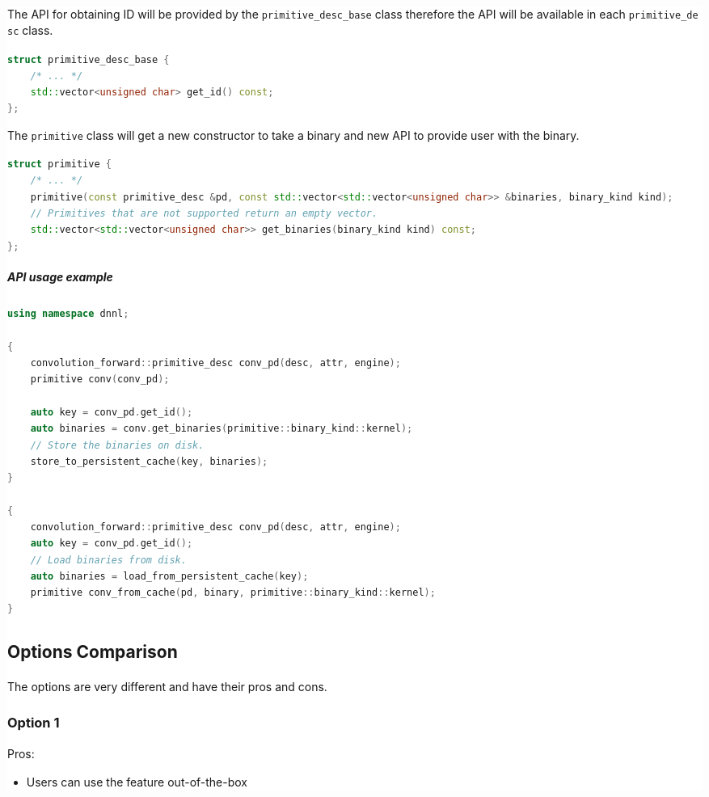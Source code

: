 The API for obtaining ID will be provided by the `primitive_desc_base` class
therefore the API will be available in each `primitive_desc` class.

```cpp
struct primitive_desc_base {
    /* ... */
    std::vector<unsigned char> get_id() const;
};
```

The `primitive` class will get a new constructor to take a binary and new API
to provide user with the binary.

```cpp
struct primitive {
    /* ... */
    primitive(const primitive_desc &pd, const std::vector<std::vector<unsigned char>> &binaries, binary_kind kind);
    // Primitives that are not supported return an empty vector.
    std::vector<std::vector<unsigned char>> get_binaries(binary_kind kind) const;
};
```

##### API usage example

```cpp
using namespace dnnl;

{
    convolution_forward::primitive_desc conv_pd(desc, attr, engine);
    primitive conv(conv_pd);

    auto key = conv_pd.get_id();
    auto binaries = conv.get_binaries(primitive::binary_kind::kernel);
    // Store the binaries on disk.
    store_to_persistent_cache(key, binaries);
}

{
    convolution_forward::primitive_desc conv_pd(desc, attr, engine);
    auto key = conv_pd.get_id();
    // Load binaries from disk.
    auto binaries = load_from_persistent_cache(key);
    primitive conv_from_cache(pd, binary, primitive::binary_kind::kernel);
}
```

## Options Comparison

The options are very different and have their pros and cons.

### Option 1

Pros:
* Users can use the feature out-of-the-box
